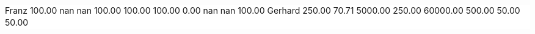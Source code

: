   </thead>
  <tbody>
   <tr>
    <th>
     Franz
    </th>
    <td>
     100.00
    </td>
    <td>
     nan
    </td>
    <td>
     nan
    </td>
    <td>
     100.00
    </td>
    <td>
     100.00
    </td>
    <td>
     100.00
    </td>
    <td>
     0.00
    </td>
    <td>
     nan
    </td>
    <td>
     nan
    </td>
    <td>
     100.00
    </td>
   </tr>
   <tr>
    <th>
     Gerhard
    </th>
    <td>
     250.00
    </td>
    <td>
     70.71
    </td>
    <td>
     5000.00
    </td>
    <td>
     250.00
    </td>
    <td>
     60000.00
    </td>
    <td>
     500.00
    </td>
    <td>
     50.00
    </td>
    <td>
     50.00